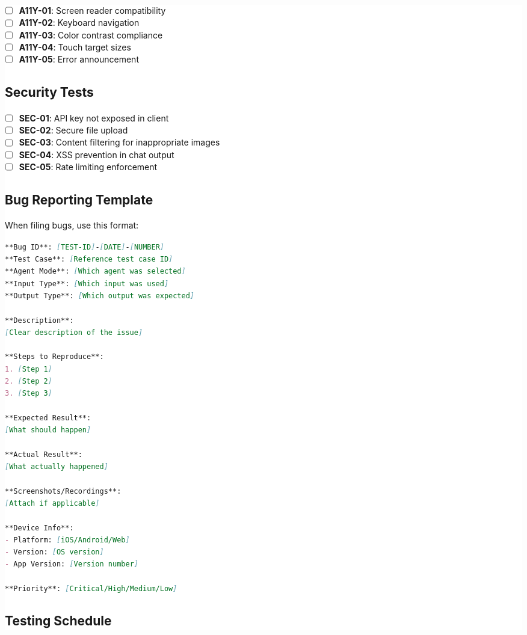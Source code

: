 - [ ] **A11Y-01**: Screen reader compatibility
- [ ] **A11Y-02**: Keyboard navigation
- [ ] **A11Y-03**: Color contrast compliance
- [ ] **A11Y-04**: Touch target sizes
- [ ] **A11Y-05**: Error announcement

## Security Tests

- [ ] **SEC-01**: API key not exposed in client
- [ ] **SEC-02**: Secure file upload
- [ ] **SEC-03**: Content filtering for inappropriate images
- [ ] **SEC-04**: XSS prevention in chat output
- [ ] **SEC-05**: Rate limiting enforcement

## Bug Reporting Template

When filing bugs, use this format:

```markdown
**Bug ID**: [TEST-ID]-[DATE]-[NUMBER]
**Test Case**: [Reference test case ID]
**Agent Mode**: [Which agent was selected]
**Input Type**: [Which input was used]
**Output Type**: [Which output was expected]

**Description**:
[Clear description of the issue]

**Steps to Reproduce**:
1. [Step 1]
2. [Step 2]
3. [Step 3]

**Expected Result**:
[What should happen]

**Actual Result**:
[What actually happened]

**Screenshots/Recordings**:
[Attach if applicable]

**Device Info**:
- Platform: [iOS/Android/Web]
- Version: [OS version]
- App Version: [Version number]

**Priority**: [Critical/High/Medium/Low]
```

## Testing Schedule
